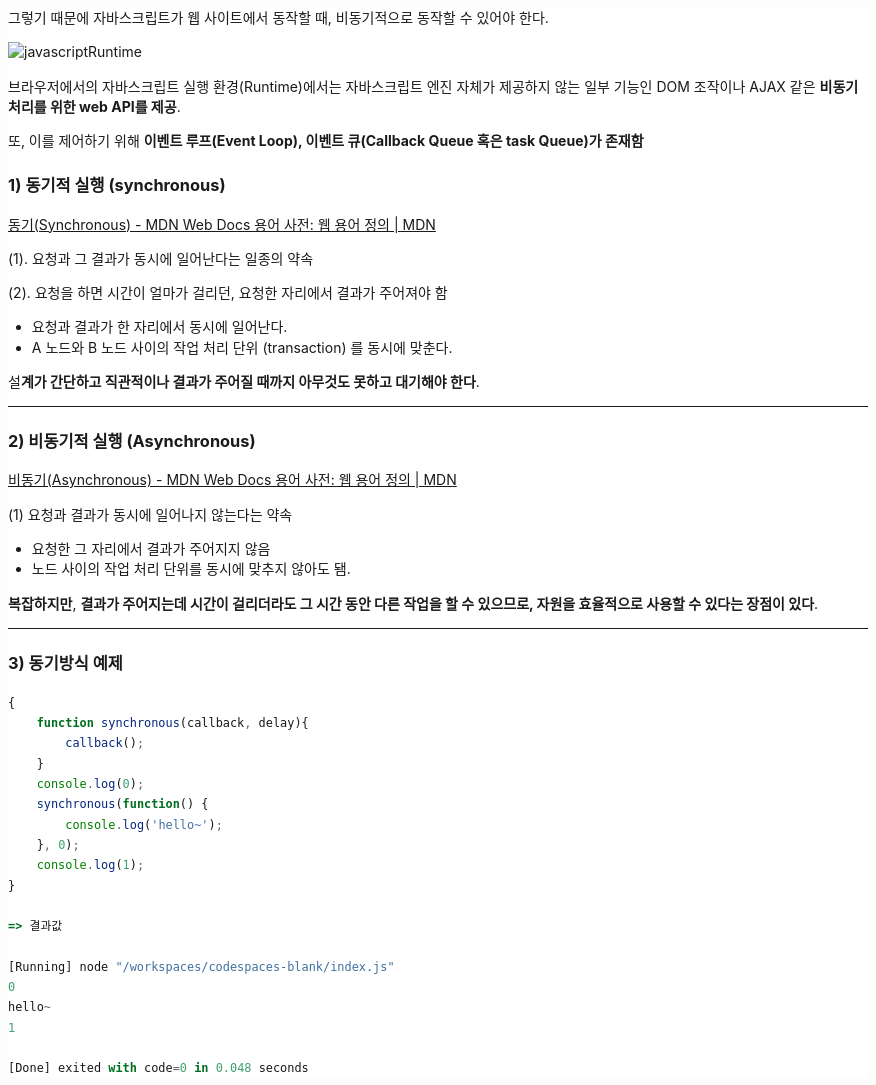그렇기 때문에 자바스크립트가 웹 사이트에서 동작할 때, 비동기적으로 동작할 수 있어야 한다.

![javascriptRuntime](https://user-images.githubusercontent.com/91298955/229013332-44e1f190-b695-4ccc-b2ab-1ca1a643a8c3.png)

브라우저에서의 자바스크립트 실행 환경(Runtime)에서는 자바스크립트 엔진 자체가 제공하지 않는 일부 기능인 DOM 조작이나 AJAX 같은 **비동기 처리를 위한 web API를 제공**.

또, 이를 제어하기 위해 **이벤트 루프(Event Loop), 이벤트 큐(Callback Queue 혹은 task Queue)가 존재함**

### 1) 동기적 실행 (synchronous)

[동기(Synchronous) - MDN Web Docs 용어 사전: 웹 용어 정의 | MDN](https://developer.mozilla.org/ko/docs/Glossary/Synchronous)

(1). 요청과 그 결과가 동시에 일어난다는 일종의 약속

(2). 요청을 하면 시간이 얼마가 걸리던, 요청한 자리에서 결과가 주어져야 함

- 요청과 결과가 한 자리에서 동시에 일어난다.
- A 노드와 B 노드 사이의 작업 처리 단위 (transaction) 를 동시에 맞춘다.

설**계가 간단하고 직관적이나 결과가 주어질 때까지 아무것도 못하고 대기해야 한다**.

---

### 2) 비동기적 실행 (Asynchronous)

[비동기(Asynchronous) - MDN Web Docs 용어 사전: 웹 용어 정의 | MDN](https://developer.mozilla.org/ko/docs/Glossary/Asynchronous)

(1) 요청과 결과가 동시에 일어나지 않는다는 약속

- 요청한 그 자리에서 결과가 주어지지 않음
- 노드 사이의 작업 처리 단위를 동시에 맞추지 않아도 됌.

**복잡하지만**, **결과가 주어지는데 시간이 걸리더라도 그 시간 동안 다른 작업을 할 수 있으므로, 자원을 효율적으로 사용할 수 있다는 장점이 있다**.

---

### 3) 동기방식 예제

```jsx
{
    function synchronous(callback, delay){
        callback();
    }
    console.log(0);
    synchronous(function() {
        console.log('hello~');
    }, 0);
    console.log(1);
}

=> 결과값

[Running] node "/workspaces/codespaces-blank/index.js"
0
hello~
1

[Done] exited with code=0 in 0.048 seconds
```
